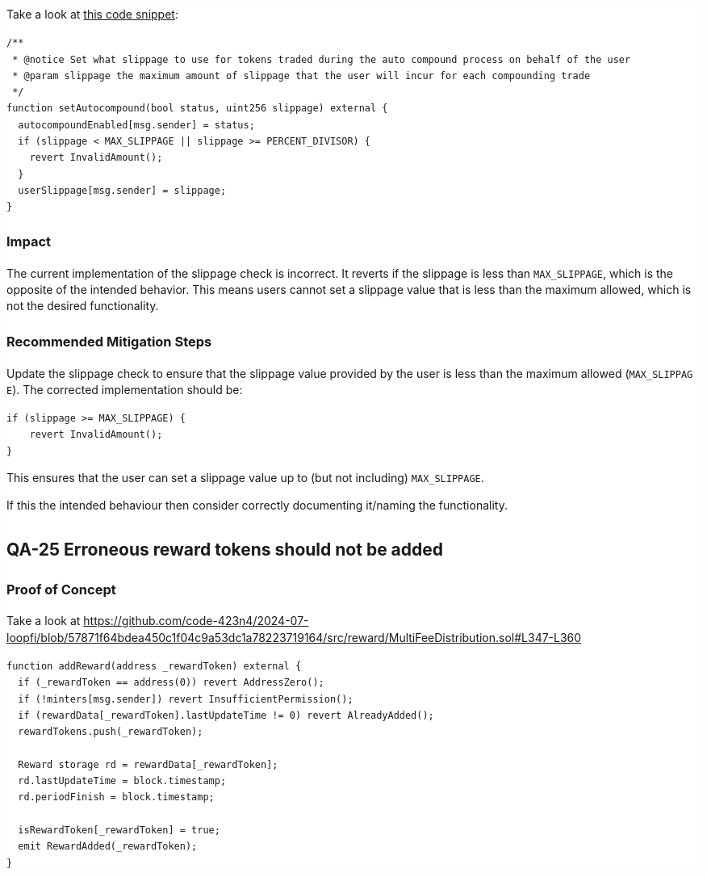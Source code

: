 Take a look at [this code snippet](https://github.com/code-423n4/2024-07-loopfi/blob/57871f64bdea450c1f04c9a53dc1a78223719164/src/reward/MultiFeeDistribution.sol#L414-L421):

```solidity
/**
 * @notice Set what slippage to use for tokens traded during the auto compound process on behalf of the user
 * @param slippage the maximum amount of slippage that the user will incur for each compounding trade
 */
function setAutocompound(bool status, uint256 slippage) external {
  autocompoundEnabled[msg.sender] = status;
  if (slippage < MAX_SLIPPAGE || slippage >= PERCENT_DIVISOR) {
    revert InvalidAmount();
  }
  userSlippage[msg.sender] = slippage;
}

```

### Impact

The current implementation of the slippage check is incorrect. It reverts if the slippage is less than `MAX_SLIPPAGE`, which is the opposite of the intended behavior. This means users cannot set a slippage value that is less than the maximum allowed, which is not the desired functionality.

### Recommended Mitigation Steps

Update the slippage check to ensure that the slippage value provided by the user is less than the maximum allowed (`MAX_SLIPPAGE`). The corrected implementation should be:

```solidity
if (slippage >= MAX_SLIPPAGE) {
    revert InvalidAmount();
}
```

This ensures that the user can set a slippage value up to (but not including) `MAX_SLIPPAGE`.

If this the intended behaviour then consider correctly documenting it/naming the functionality.

## QA-25 Erroneous reward tokens should not be added

### Proof of Concept

Take a look at https://github.com/code-423n4/2024-07-loopfi/blob/57871f64bdea450c1f04c9a53dc1a78223719164/src/reward/MultiFeeDistribution.sol#L347-L360

```solidity
function addReward(address _rewardToken) external {
  if (_rewardToken == address(0)) revert AddressZero();
  if (!minters[msg.sender]) revert InsufficientPermission();
  if (rewardData[_rewardToken].lastUpdateTime != 0) revert AlreadyAdded();
  rewardTokens.push(_rewardToken);

  Reward storage rd = rewardData[_rewardToken];
  rd.lastUpdateTime = block.timestamp;
  rd.periodFinish = block.timestamp;

  isRewardToken[_rewardToken] = true;
  emit RewardAdded(_rewardToken);
}

```
